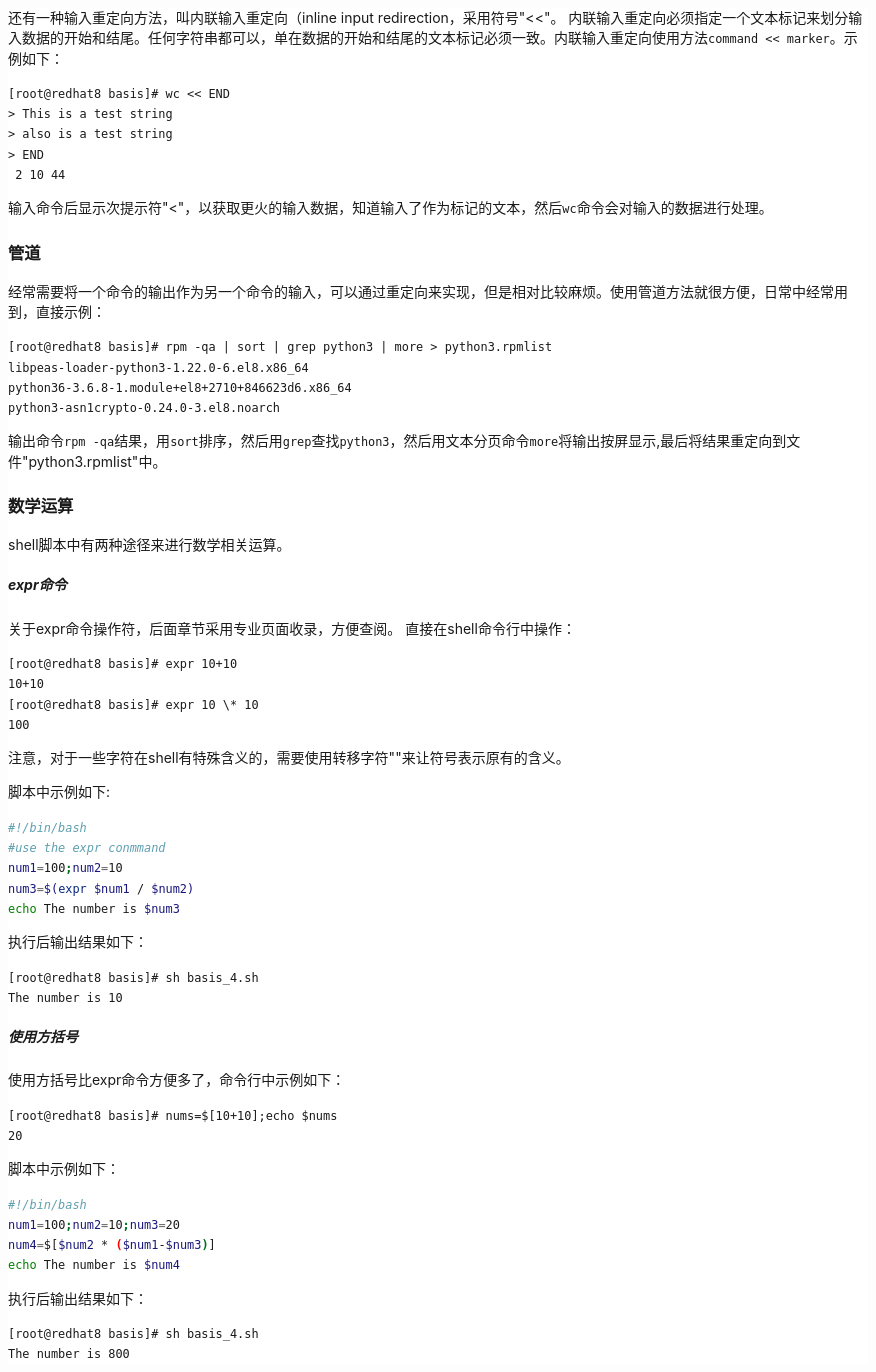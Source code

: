 还有一种输入重定向方法，叫内联输入重定向（inline input redirection，采用符号"<<"。
内联输入重定向必须指定一个文本标记来划分输入数据的开始和结尾。任何字符串都可以，单在数据的开始和结尾的文本标记必须一致。内联输入重定向使用方法`command << marker`。示例如下：
```
[root@redhat8 basis]# wc << END
> This is a test string
> also is a test string
> END
 2 10 44
```
输入命令后显示次提示符"<"，以获取更火的输入数据，知道输入了作为标记的文本，然后`wc`命令会对输入的数据进行处理。

### 管道
经常需要将一个命令的输出作为另一个命令的输入，可以通过重定向来实现，但是相对比较麻烦。使用管道方法就很方便，日常中经常用到，直接示例：
```
[root@redhat8 basis]# rpm -qa | sort | grep python3 | more > python3.rpmlist
libpeas-loader-python3-1.22.0-6.el8.x86_64
python36-3.6.8-1.module+el8+2710+846623d6.x86_64
python3-asn1crypto-0.24.0-3.el8.noarch
```
输出命令`rpm -qa`结果，用`sort`排序，然后用`grep`查找`python3`，然后用文本分页命令`more`将输出按屏显示,最后将结果重定向到文件"python3.rpmlist"中。

### 数学运算
shell脚本中有两种途径来进行数学相关运算。
##### expr命令
关于expr命令操作符，后面章节采用专业页面收录，方便查阅。
直接在shell命令行中操作：
```
[root@redhat8 basis]# expr 10+10
10+10
[root@redhat8 basis]# expr 10 \* 10
100
```
注意，对于一些字符在shell有特殊含义的，需要使用转移字符"\"来让符号表示原有的含义。

脚本中示例如下:
```sh
#!/bin/bash
#use the expr conmmand
num1=100;num2=10
num3=$(expr $num1 / $num2)
echo The number is $num3
```
执行后输出结果如下：
```
[root@redhat8 basis]# sh basis_4.sh
The number is 10
```
##### 使用方括号
使用方括号比expr命令方便多了，命令行中示例如下：
```
[root@redhat8 basis]# nums=$[10+10];echo $nums
20
```
脚本中示例如下：
```sh
#!/bin/bash
num1=100;num2=10;num3=20
num4=$[$num2 * ($num1-$num3)]
echo The number is $num4
```
执行后输出结果如下：
```
[root@redhat8 basis]# sh basis_4.sh
The number is 800
```